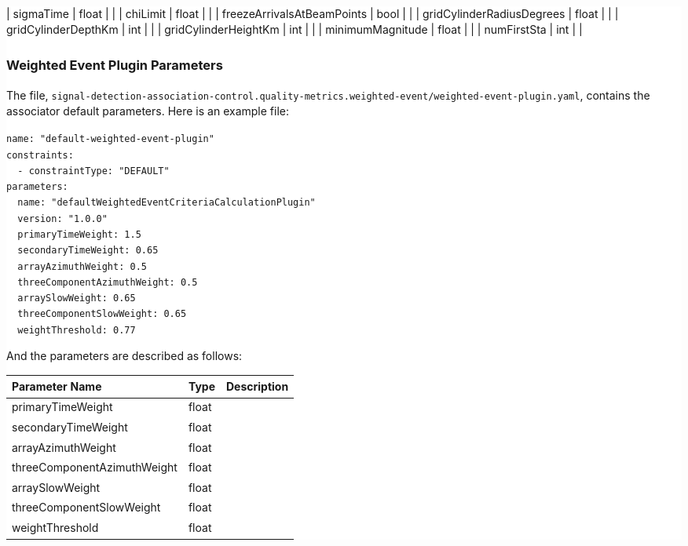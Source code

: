 | sigmaTime                        | float    |                                           |
| chiLimit                         | float    |                                           |
| freezeArrivalsAtBeamPoints       | bool     |                                           |
| gridCylinderRadiusDegrees        | float    |                                           |
| gridCylinderDepthKm              | int      |                                           |
| gridCylinderHeightKm             | int      |                                           |
| minimumMagnitude                 | float    |                                           |
| numFirstSta                      | int      |                                           |


### Weighted Event Plugin Parameters

The file, `signal-detection-association-control.quality-metrics.weighted-event/weighted-event-plugin.yaml`,
contains the associator default parameters.  Here is an example file:
```
name: "default-weighted-event-plugin"
constraints:
  - constraintType: "DEFAULT"
parameters:
  name: "defaultWeightedEventCriteriaCalculationPlugin"
  version: "1.0.0"
  primaryTimeWeight: 1.5
  secondaryTimeWeight: 0.65
  arrayAzimuthWeight: 0.5
  threeComponentAzimuthWeight: 0.5
  arraySlowWeight: 0.65
  threeComponentSlowWeight: 0.65
  weightThreshold: 0.77
```

And the parameters are described as follows:

| Parameter Name              | Type  | Description    |
| :---                        | :---  | :---           |
| primaryTimeWeight   	      | float |                |
| secondaryTimeWeight         | float |                |
| arrayAzimuthWeight          | float |                |
| threeComponentAzimuthWeight | float |                |
| arraySlowWeight             | float |                |
| threeComponentSlowWeight    | float |                |
| weightThreshold             | float |                |
